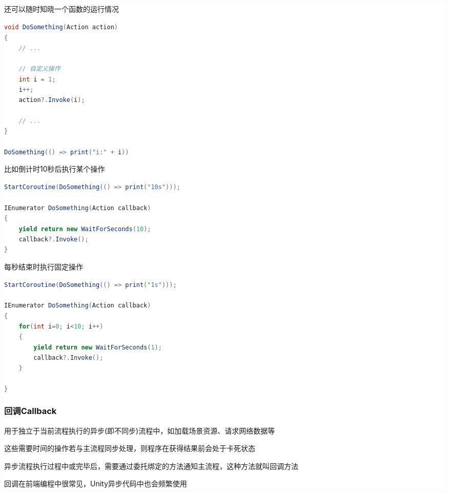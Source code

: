

还可以随时知晓一个函数的运行情况

```c#
void DoSomething(Action action)
{
    // ...
    
    // 自定义操作
    int i = 1;
    i++;
    action?.Invoke(i);
    
    // ...
}

DoSomething(() => print("i:" + i))
```

比如倒计时10秒后执行某个操作

```c#
StartCoroutine(DoSomething(() => print("10s")));

IEnumerator DoSomething(Action callback)
{
    yield return new WaitForSeconds(10);
    callback?.Invoke();
}
```

每秒结束时执行固定操作

```c#
StartCoroutine(DoSomething(() => print("1s")));

IEnumerator DoSomething(Action callback)
{
    for(int i=0; i<10; i++)
    {
        yield return new WaitForSeconds(1);
        callback?.Invoke();
    }
    
}
```

### 回调Callback

用于独立于当前流程执行的异步(即不同步)流程中，如加载场景资源、请求网络数据等

这些需要时间的操作若与主流程同步处理，则程序在获得结果前会处于卡死状态

异步流程执行过程中或完毕后，需要通过委托绑定的方法通知主流程，这种方法就叫回调方法

回调在前端编程中很常见，Unity异步代码中也会频繁使用
